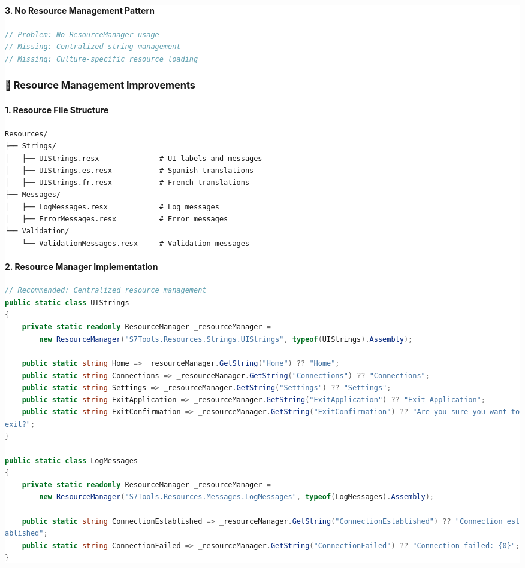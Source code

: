 #### 3. **No Resource Management Pattern**
```csharp
// Problem: No ResourceManager usage
// Missing: Centralized string management
// Missing: Culture-specific resource loading
```

### 🔧 **Resource Management Improvements**

#### 1. **Resource File Structure**
```
Resources/
├── Strings/
│   ├── UIStrings.resx              # UI labels and messages
│   ├── UIStrings.es.resx           # Spanish translations
│   ├── UIStrings.fr.resx           # French translations
├── Messages/
│   ├── LogMessages.resx            # Log messages
│   ├── ErrorMessages.resx          # Error messages
└── Validation/
    └── ValidationMessages.resx     # Validation messages
```

#### 2. **Resource Manager Implementation**
```csharp
// Recommended: Centralized resource management
public static class UIStrings
{
    private static readonly ResourceManager _resourceManager = 
        new ResourceManager("S7Tools.Resources.Strings.UIStrings", typeof(UIStrings).Assembly);
    
    public static string Home => _resourceManager.GetString("Home") ?? "Home";
    public static string Connections => _resourceManager.GetString("Connections") ?? "Connections";
    public static string Settings => _resourceManager.GetString("Settings") ?? "Settings";
    public static string ExitApplication => _resourceManager.GetString("ExitApplication") ?? "Exit Application";
    public static string ExitConfirmation => _resourceManager.GetString("ExitConfirmation") ?? "Are you sure you want to exit?";
}

public static class LogMessages
{
    private static readonly ResourceManager _resourceManager = 
        new ResourceManager("S7Tools.Resources.Messages.LogMessages", typeof(LogMessages).Assembly);
    
    public static string ConnectionEstablished => _resourceManager.GetString("ConnectionEstablished") ?? "Connection established";
    public static string ConnectionFailed => _resourceManager.GetString("ConnectionFailed") ?? "Connection failed: {0}";
}
```
